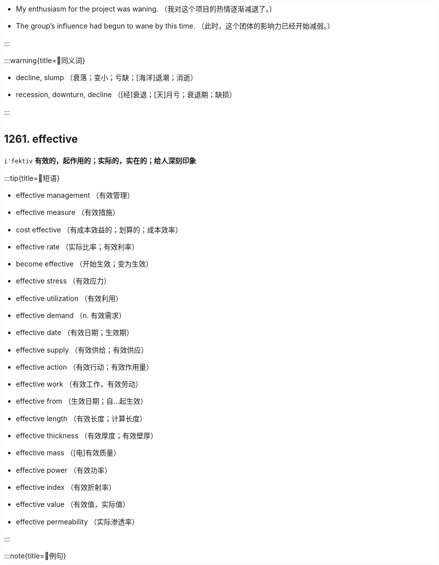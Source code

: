 - My enthusiasm for the project was waning. （我对这个项目的热情逐渐减退了。）

- The group’s influence had begun to wane by this time. （此时，这个团体的影响力已经开始减弱。）

:::

:::warning{title=🤔同义词}

- decline, slump （衰落；变小；亏缺；[海洋]退潮；消逝）

- recession, downturn, decline （[经]衰退；[天]月亏；衰退期；缺损）

:::


## 1261. effective

`i'fektiv`  **有效的，起作用的；实际的，实在的；给人深刻印象**

:::tip{title=🤩短语}

- effective management （有效管理）

- effective measure （有效措施）

- cost effective （有成本效益的；划算的；成本效率）

- effective rate （实际比率；有效利率）

- become effective （开始生效；变为生效）

- effective stress （有效应力）

- effective utilization （有效利用）

- effective demand （n. 有效需求）

- effective date （有效日期；生效期）

- effective supply （有效供给；有效供应）

- effective action （有效行动；有效作用量）

- effective work （有效工作，有效劳动）

- effective from （生效日期；自…起生效）

- effective length （有效长度；计算长度）

- effective thickness （有效厚度；有效壁厚）

- effective mass （[电]有效质量）

- effective power （有效功率）

- effective index （有效折射率）

- effective value （有效值，实际值）

- effective permeability （实际渗透率）

:::

:::note{title=🎤例句}
